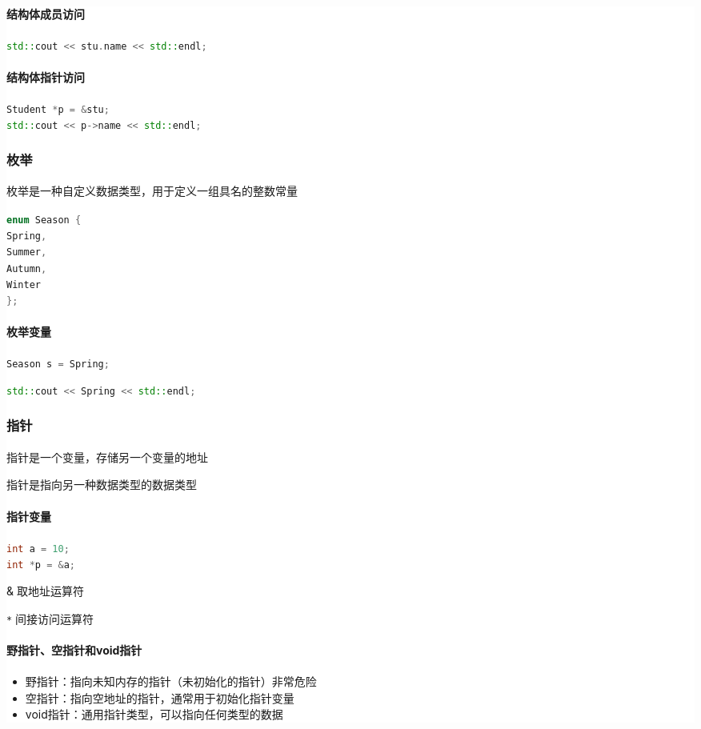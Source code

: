#### 结构体成员访问

```cpp
std::cout << stu.name << std::endl;
```

#### 结构体指针访问

```cpp
Student *p = &stu;
std::cout << p->name << std::endl;
```

### 枚举

枚举是一种自定义数据类型，用于定义一组具名的整数常量

```cpp
enum Season {
Spring,
Summer,
Autumn,
Winter
};
```

#### 枚举变量

```cpp
Season s = Spring;
```

```cpp
std::cout << Spring << std::endl;
```

### 指针

指针是一个变量，存储另一个变量的地址

指针是指向另一种数据类型的数据类型

#### 指针变量

```cpp
int a = 10;
int *p = &a;
```

& 取地址运算符

`*` 间接访问运算符

#### 野指针、空指针和void指针

- 野指针：指向未知内存的指针（未初始化的指针）非常危险
- 空指针：指向空地址的指针，通常用于初始化指针变量
- void指针：通用指针类型，可以指向任何类型的数据
